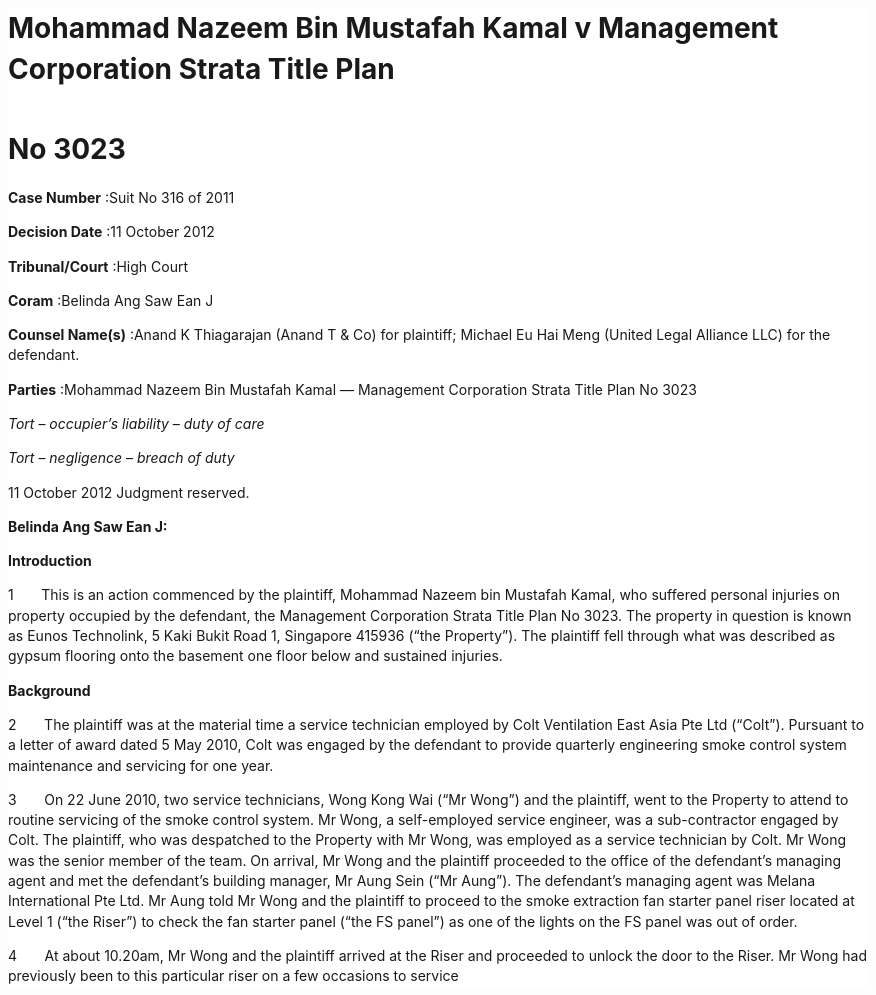 # Mohammad Nazeem Bin Mustafah Kamal v Management Corporation Strata Title Plan 

# No 3023 



**Case Number** :Suit No 316 of 2011 

**Decision Date** :11 October 2012 

**Tribunal/Court** :High Court 

**Coram** :Belinda Ang Saw Ean J 

**Counsel Name(s)** :Anand K Thiagarajan (Anand T & Co) for plaintiff; Michael Eu Hai Meng (United Legal Alliance LLC) for the defendant. 

**Parties** :Mohammad Nazeem Bin Mustafah Kamal — Management Corporation Strata Title Plan No 3023 

_Tort_ – _occupier’s liability_ – _duty of care_ 

_Tort_ – _negligence_ – _breach of duty_ 

11 October 2012 Judgment reserved. 

**Belinda Ang Saw Ean J:** 

**Introduction** 

1       This is an action commenced by the plaintiff, Mohammad Nazeem bin Mustafah Kamal, who suffered personal injuries on property occupied by the defendant, the Management Corporation Strata Title Plan No 3023. The property in question is known as Eunos Technolink, 5 Kaki Bukit Road 1, Singapore 415936 (“the Property”). The plaintiff fell through what was described as gypsum flooring onto the basement one floor below and sustained injuries. 

**Background** 

2       The plaintiff was at the material time a service technician employed by Colt Ventilation East Asia Pte Ltd (“Colt”). Pursuant to a letter of award dated 5 May 2010, Colt was engaged by the defendant to provide quarterly engineering smoke control system maintenance and servicing for one year. 

3       On 22 June 2010, two service technicians, Wong Kong Wai (“Mr Wong”) and the plaintiff, went to the Property to attend to routine servicing of the smoke control system. Mr Wong, a self-employed service engineer, was a sub-contractor engaged by Colt. The plaintiff, who was despatched to the Property with Mr Wong, was employed as a service technician by Colt. Mr Wong was the senior member of the team. On arrival, Mr Wong and the plaintiff proceeded to the office of the defendant’s managing agent and met the defendant’s building manager, Mr Aung Sein (“Mr Aung”). The defendant’s managing agent was Melana International Pte Ltd. Mr Aung told Mr Wong and the plaintiff to proceed to the smoke extraction fan starter panel riser located at Level 1 (“the Riser”) to check the fan starter panel (“the FS panel”) as one of the lights on the FS panel was out of order. 

4       At about 10.20am, Mr Wong and the plaintiff arrived at the Riser and proceeded to unlock the door to the Riser. Mr Wong had previously been to this particular riser on a few occasions to service 
